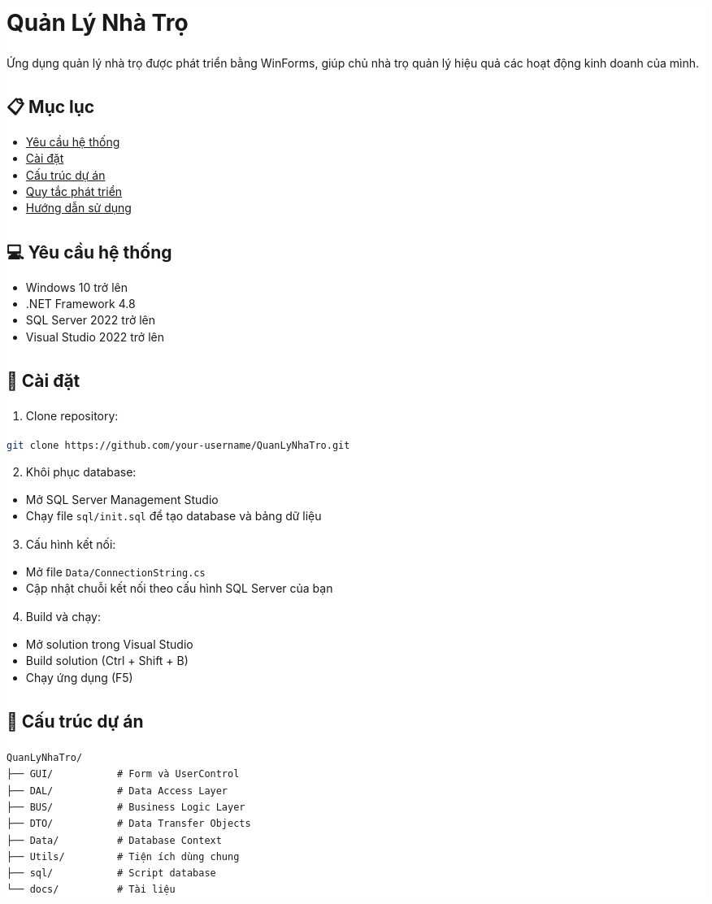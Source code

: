 # Quản Lý Nhà Trọ

Ứng dụng quản lý nhà trọ được phát triển bằng WinForms, giúp chủ nhà trọ quản lý hiệu quả các hoạt động kinh doanh của mình.

## 📋 Mục lục
- [Yêu cầu hệ thống](#yêu-cầu-hệ-thống)
- [Cài đặt](#cài-đặt)
- [Cấu trúc dự án](#cấu-trúc-dự-án)
- [Quy tắc phát triển](#quy-tắc-phát-triển)
- [Hướng dẫn sử dụng](#hướng-dẫn-sử-dụng)

## 💻 Yêu cầu hệ thống
- Windows 10 trở lên
- .NET Framework 4.8
- SQL Server 2022 trở lên
- Visual Studio 2022 trở lên

## 🚀 Cài đặt
1. Clone repository:
```bash
git clone https://github.com/your-username/QuanLyNhaTro.git
```

2. Khôi phục database:
- Mở SQL Server Management Studio
- Chạy file `sql/init.sql` để tạo database và bảng dữ liệu

3. Cấu hình kết nối:
- Mở file `Data/ConnectionString.cs`
- Cập nhật chuỗi kết nối theo cấu hình SQL Server của bạn

4. Build và chạy:
- Mở solution trong Visual Studio
- Build solution (Ctrl + Shift + B)
- Chạy ứng dụng (F5)

## 📁 Cấu trúc dự án
```
QuanLyNhaTro/
├── GUI/           # Form và UserControl
├── DAL/           # Data Access Layer
├── BUS/           # Business Logic Layer
├── DTO/           # Data Transfer Objects
├── Data/          # Database Context
├── Utils/         # Tiện ích dùng chung
├── sql/           # Script database
└── docs/          # Tài liệu
```
